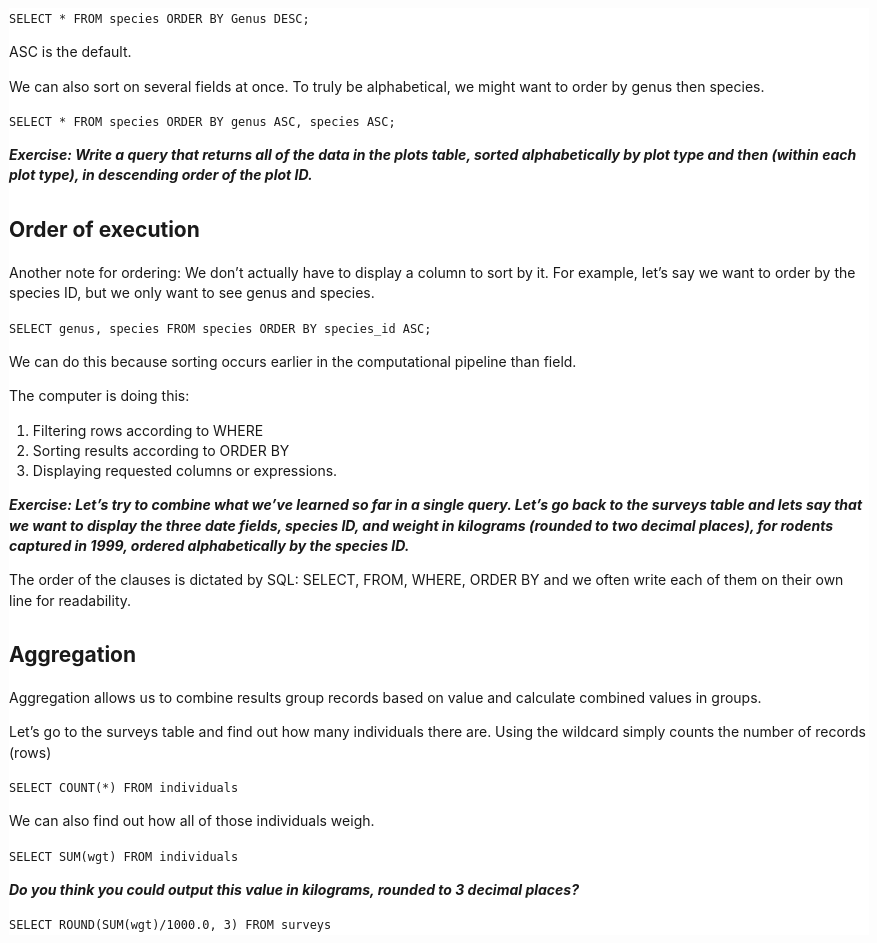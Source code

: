     SELECT * FROM species ORDER BY Genus DESC;

ASC is the default.

We can also sort on several fields at once.
To truly be alphabetical, we might want to order by genus then species.

    SELECT * FROM species ORDER BY genus ASC, species ASC;

***Exercise: Write a query that returns all of the data in the plots table,
sorted alphabetically by plot type and then (within each plot type),
in descending order of the plot ID.***

Order of execution
------------------

Another note for ordering:
We don’t actually have to display a column to sort by it.
For example, let’s say we want to order by the species ID, but we only want to see genus and species. 

    SELECT genus, species FROM species ORDER BY species_id ASC;

We can do this because sorting occurs earlier in the computational pipeline than field.

The computer is doing this:

1. Filtering rows according to WHERE
2. Sorting results according to ORDER BY
3. Displaying requested columns or expressions.


***Exercise: Let’s try to combine what we’ve learned so far in a single query.  Let’s go back to the surveys table and lets say that we want to display
the three date fields, species ID, and weight in kilograms (rounded to two 
decimal places),  for rodents captured in 1999, ordered alphabetically by 
the species ID.***

The order of the clauses is dictated by SQL: SELECT, FROM, WHERE, ORDER BY
and we often write each of them on their own line for readability.

Aggregation
-----------
Aggregation allows us to combine results group records based on value
and calculate combined values in groups.

Let’s go to the surveys table and find out how many individuals there are.
Using the wildcard simply counts the number of records (rows)

    SELECT COUNT(*) FROM individuals

We can also find out how all of those individuals weigh.

    SELECT SUM(wgt) FROM individuals

***Do you think you could output this value in kilograms,
rounded to 3 decimal places?***

    SELECT ROUND(SUM(wgt)/1000.0, 3) FROM surveys
